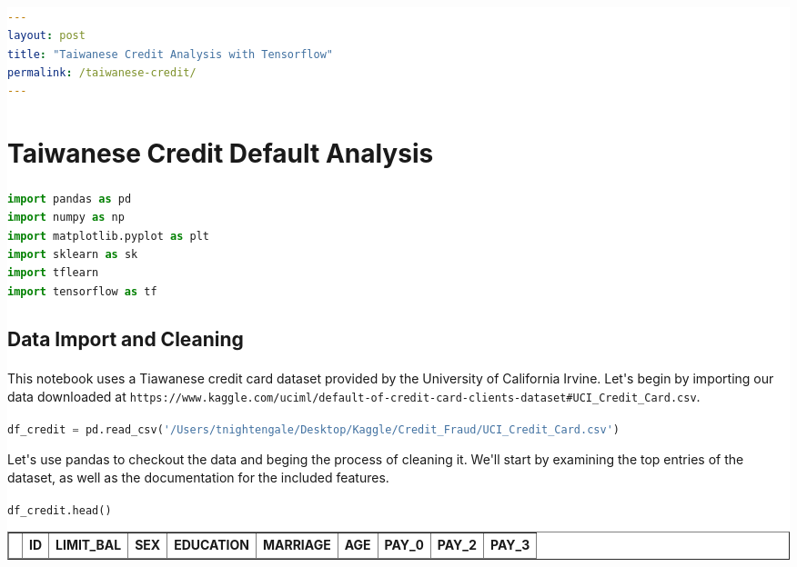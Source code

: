 ```yaml
---
layout: post
title: "Taiwanese Credit Analysis with Tensorflow"
permalink: /taiwanese-credit/
---
```


# Taiwanese Credit Default Analysis


```python
import pandas as pd
import numpy as np
import matplotlib.pyplot as plt
import sklearn as sk
import tflearn
import tensorflow as tf
```

## Data Import and Cleaning

This notebook uses a Tiawanese credit card dataset provided by the University of California Irvine. Let's begin by importing our data downloaded at `https://www.kaggle.com/uciml/default-of-credit-card-clients-dataset#UCI_Credit_Card.csv`.


```python
df_credit = pd.read_csv('/Users/tnightengale/Desktop/Kaggle/Credit_Fraud/UCI_Credit_Card.csv')
```

Let's use pandas to checkout the data and beging the process of cleaning it. We'll start by examining the top entries of the dataset, as well as the documentation for the included features.


```python
df_credit.head()
```




<div>
<style>
    .dataframe thead tr:only-child th {
        text-align: right;
    }

    .dataframe thead th {
        text-align: left;
    }

    .dataframe tbody tr th {
        vertical-align: top;
    }
</style>
<table border="1" class="dataframe">
  <thead>
    <tr style="text-align: right;">
      <th></th>
      <th>ID</th>
      <th>LIMIT_BAL</th>
      <th>SEX</th>
      <th>EDUCATION</th>
      <th>MARRIAGE</th>
      <th>AGE</th>
      <th>PAY_0</th>
      <th>PAY_2</th>
      <th>PAY_3</th>